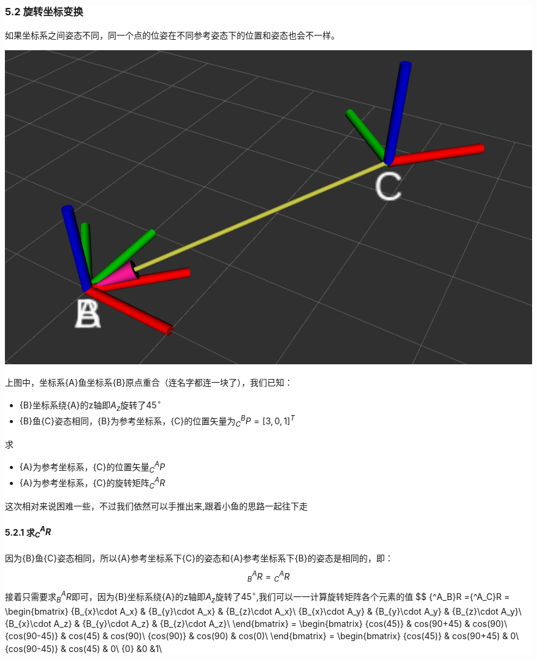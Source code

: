 ### 5.2 旋转坐标变换

如果坐标系之间姿态不同，同一个点的位姿在不同参考姿态下的位置和姿态也会不一样。

![RVIZ旋转坐标变换](7.2.1空间坐标描述/imgs/image-20211104115451563.png)

上图中，坐标系{A}鱼坐标系{B}原点重合（连名字都连一块了），我们已知：

- {B}坐标系绕{A}的z轴即$A_z$旋转了$45^\circ$
- {B}鱼{C}姿态相同，{B}为参考坐标系，{C}的位置矢量为${^B_C}P=[3,0,1]^T$

求

- {A}为参考坐标系，{C}的位置矢量${^A_C}P$
- {A}为参考坐标系，{C}的旋转矩阵${^A_C}R$

这次相对来说困难一些，不过我们依然可以手推出来,跟着小鱼的思路一起往下走

#### 5.2.1 求${^A_C}R$

因为{B}鱼{C}姿态相同，所以{A}参考坐标系下{C}的姿态和{A}参考坐标系下{B}的姿态是相同的，即：
$$
{^A_B}R={^A_C}R
$$
接着只需要求${^A_B}R$即可，因为{B}坐标系绕{A}的z轴即$A_z$旋转了$45^\circ$,我们可以一一计算旋转矩阵各个元素的值
$$
{^A_B}R ={^A_C}R = \begin{bmatrix} 
{B_{x}\cdot A_x} & {B_{y}\cdot A_x} & {B_{z}\cdot A_x}\\
{B_{x}\cdot A_y} & {B_{y}\cdot A_y} & {B_{z}\cdot A_y}\\
{B_{x}\cdot A_z} & {B_{y}\cdot A_z} & {B_{z}\cdot A_z}\\
\end{bmatrix}
= \begin{bmatrix} 
{cos(45)} & cos(90+45) & cos(90)\\
{cos(90-45)} & cos(45) & cos(90)\\
{cos(90)} & cos(90) & cos(0)\\
\end{bmatrix}
= \begin{bmatrix} 
{cos(45)} & cos(90+45) & 0\\
{cos(90-45)} & cos(45) & 0\\
{0} &0 &1\\